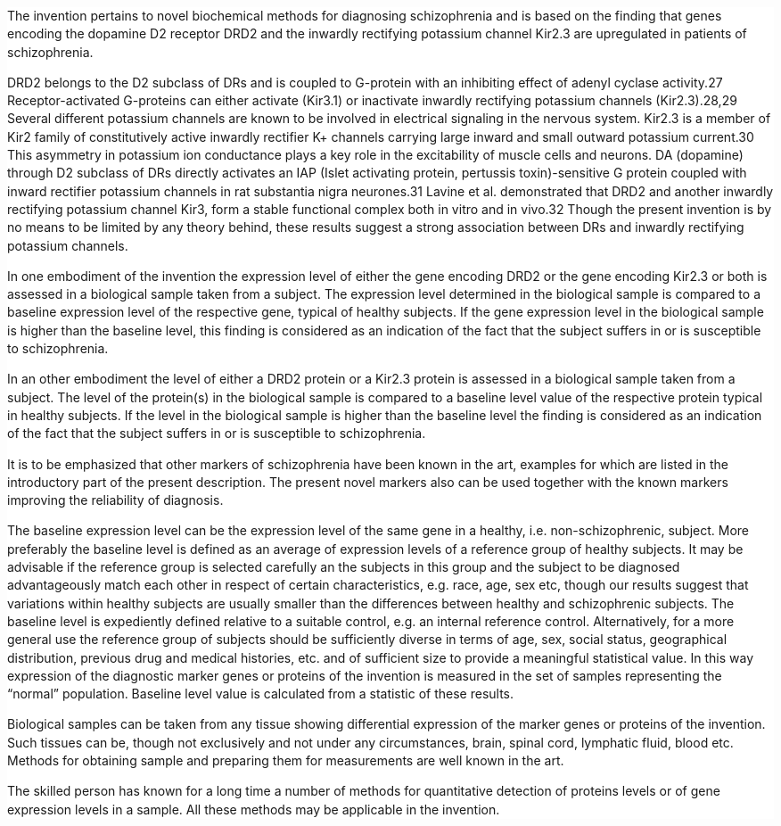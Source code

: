 The invention pertains to novel biochemical methods for diagnosing schizophrenia and is based on the finding that genes encoding the dopamine D2 receptor DRD2 and the inwardly rectifying potassium channel Kir2.3 are upregulated in patients of schizophrenia.

DRD2 belongs to the D2 subclass of DRs and is coupled to G-protein with an inhibiting effect of adenyl cyclase activity.27 Receptor-activated G-proteins can either activate (Kir3.1) or inactivate inwardly rectifying potassium channels (Kir2.3).28,29 Several different potassium channels are known to be involved in electrical signaling in the nervous system. Kir2.3 is a member of Kir2 family of constitutively active inwardly rectifier K+ channels carrying large inward and small outward potassium current.30 This asymmetry in potassium ion conductance plays a key role in the excitability of muscle cells and neurons. DA (dopamine) through D2 subclass of DRs directly activates an IAP (Islet activating protein, pertussis toxin)-sensitive G protein coupled with inward rectifier potassium channels in rat substantia nigra neurones.31 Lavine et al. demonstrated that DRD2 and another inwardly rectifying potassium channel Kir3, form a stable functional complex both in vitro and in vivo.32 Though the present invention is by no means to be limited by any theory behind, these results suggest a strong association between DRs and inwardly rectifying potassium channels.

In one embodiment of the invention the expression level of either the gene encoding DRD2 or the gene encoding Kir2.3 or both is assessed in a biological sample taken from a subject. The expression level determined in the biological sample is compared to a baseline expression level of the respective gene, typical of healthy subjects. If the gene expression level in the biological sample is higher than the baseline level, this finding is considered as an indication of the fact that the subject suffers in or is susceptible to schizophrenia.

In an other embodiment the level of either a DRD2 protein or a Kir2.3 protein is assessed in a biological sample taken from a subject. The level of the protein(s) in the biological sample is compared to a baseline level value of the respective protein typical in healthy subjects. If the level in the biological sample is higher than the baseline level the finding is considered as an indication of the fact that the subject suffers in or is susceptible to schizophrenia.

It is to be emphasized that other markers of schizophrenia have been known in the art, examples for which are listed in the introductory part of the present description. The present novel markers also can be used together with the known markers improving the reliability of diagnosis.

The baseline expression level can be the expression level of the same gene in a healthy, i.e. non-schizophrenic, subject. More preferably the baseline level is defined as an average of expression levels of a reference group of healthy subjects. It may be advisable if the reference group is selected carefully an the subjects in this group and the subject to be diagnosed advantageously match each other in respect of certain characteristics, e.g. race, age, sex etc, though our results suggest that variations within healthy subjects are usually smaller than the differences between healthy and schizophrenic subjects. The baseline level is expediently defined relative to a suitable control, e.g. an internal reference control. Alternatively, for a more general use the reference group of subjects should be sufficiently diverse in terms of age, sex, social status, geographical distribution, previous drug and medical histories, etc. and of sufficient size to provide a meaningful statistical value. In this way expression of the diagnostic marker genes or proteins of the invention is measured in the set of samples representing the “normal” population. Baseline level value is calculated from a statistic of these results.

Biological samples can be taken from any tissue showing differential expression of the marker genes or proteins of the invention. Such tissues can be, though not exclusively and not under any circumstances, brain, spinal cord, lymphatic fluid, blood etc. Methods for obtaining sample and preparing them for measurements are well known in the art.

The skilled person has known for a long time a number of methods for quantitative detection of proteins levels or of gene expression levels in a sample. All these methods may be applicable in the invention.

